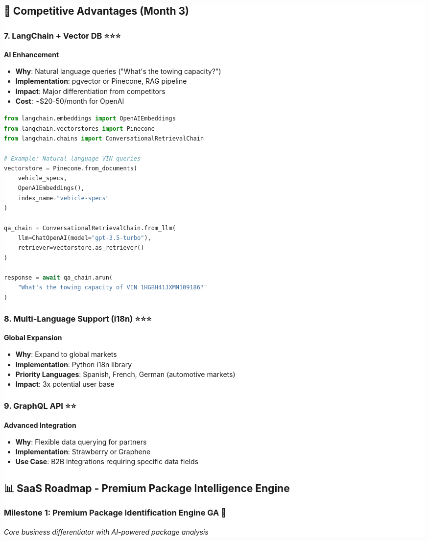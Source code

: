 ## 🤖 Competitive Advantages (Month 3)

### 7. LangChain + Vector DB ⭐⭐⭐
**AI Enhancement**

- **Why**: Natural language queries ("What's the towing capacity?")
- **Implementation**: pgvector or Pinecone, RAG pipeline
- **Impact**: Major differentiation from competitors
- **Cost**: ~$20-50/month for OpenAI

```python
from langchain.embeddings import OpenAIEmbeddings
from langchain.vectorstores import Pinecone
from langchain.chains import ConversationalRetrievalChain

# Example: Natural language VIN queries
vectorstore = Pinecone.from_documents(
    vehicle_specs,
    OpenAIEmbeddings(),
    index_name="vehicle-specs"
)

qa_chain = ConversationalRetrievalChain.from_llm(
    llm=ChatOpenAI(model="gpt-3.5-turbo"),
    retriever=vectorstore.as_retriever()
)

response = await qa_chain.arun(
    "What's the towing capacity of VIN 1HGBH41JXMN109186?"
)
```

### 8. Multi-Language Support (i18n) ⭐⭐⭐
**Global Expansion**

- **Why**: Expand to global markets
- **Implementation**: Python i18n library
- **Priority Languages**: Spanish, French, German (automotive markets)
- **Impact**: 3x potential user base

### 9. GraphQL API ⭐⭐
**Advanced Integration**

- **Why**: Flexible data querying for partners
- **Implementation**: Strawberry or Graphene
- **Use Case**: B2B integrations requiring specific data fields

## 📊 SaaS Roadmap - Premium Package Intelligence Engine

### **Milestone 1: Premium Package Identification Engine GA** 🎯
*Core business differentiator with AI-powered package analysis*
